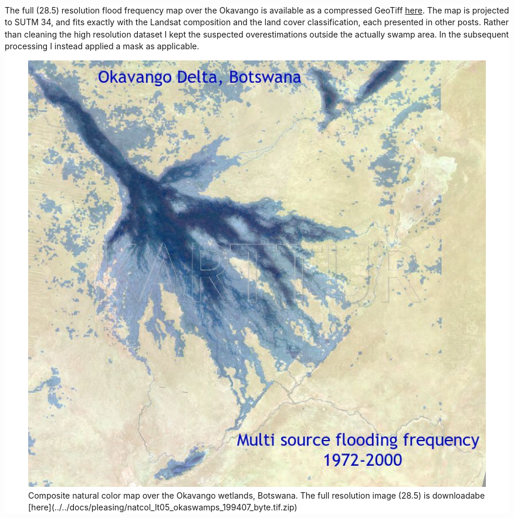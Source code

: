 The full (28.5) resolution flood frequency map over the Okavango is available as a compressed GeoTiff [here](../../docs/flooding/floodfreq_multisource_okaswamps_1992-2000_28m.tif.zip). The map is projected to SUTM 34, and fits exactly with the Landsat composition and the land cover classification, each presented in other posts. Rather than cleaning the high resolution dataset I kept the suspected overestimations outside the actually swamp area. In the subsequent processing I instead applied a mask as applicable.

<figure>
<img src="../../images/floodfreq_multisource_okaswamps_1992-2000_m.jpg">
<figcaption> Composite natural color map over the Okavango wetlands, Botswana. The full resolution image (28.5) is downloadabe [here](../../docs/pleasing/natcol_lt05_okaswamps_199407_byte.tif.zip) </figcaption>
</figure>
